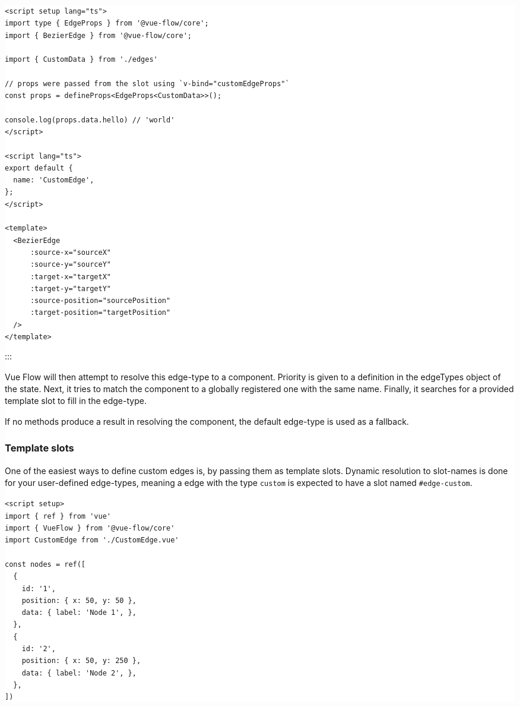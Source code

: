 ```vue [CustomEdge.vue <LogosTypescript />]
<script setup lang="ts">
import type { EdgeProps } from '@vue-flow/core';
import { BezierEdge } from '@vue-flow/core';

import { CustomData } from './edges'

// props were passed from the slot using `v-bind="customEdgeProps"`
const props = defineProps<EdgeProps<CustomData>>();

console.log(props.data.hello) // 'world'
</script>

<script lang="ts">
export default {
  name: 'CustomEdge',
};
</script>

<template>
  <BezierEdge
      :source-x="sourceX"
      :source-y="sourceY"
      :target-x="targetX"
      :target-y="targetY"
      :source-position="sourcePosition"
      :target-position="targetPosition"
  />
</template>
```

:::

Vue Flow will then attempt to resolve this edge-type to a component.
Priority is given to a definition in the edgeTypes object of the state.
Next, it tries to match the component to a globally registered one with the same name.
Finally, it searches for a provided template slot to fill in the edge-type.

If no methods produce a result in resolving the component, the default edge-type is used as a fallback.

### Template slots

One of the easiest ways to define custom edges is, by passing them as template slots.
Dynamic resolution to slot-names is done for your user-defined edge-types,
meaning a edge with the type `custom` is expected to have a slot named `#edge-custom`.

```vue
<script setup>
import { ref } from 'vue'
import { VueFlow } from '@vue-flow/core'
import CustomEdge from './CustomEdge.vue'

const nodes = ref([
  {
    id: '1',
    position: { x: 50, y: 50 },
    data: { label: 'Node 1', },
  },
  {
    id: '2',
    position: { x: 50, y: 250 },
    data: { label: 'Node 2', },
  },
])

```